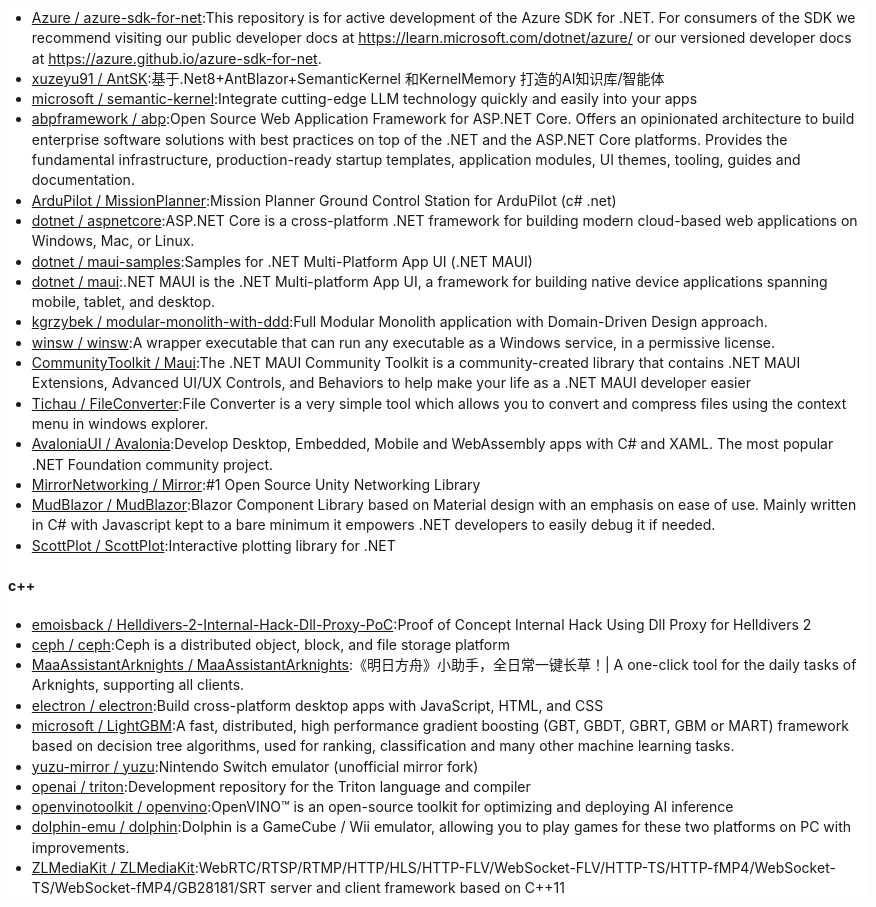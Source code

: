 * [Azure / azure-sdk-for-net](https://github.com/Azure/azure-sdk-for-net):This repository is for active development of the Azure SDK for .NET. For consumers of the SDK we recommend visiting our public developer docs at https://learn.microsoft.com/dotnet/azure/ or our versioned developer docs at https://azure.github.io/azure-sdk-for-net.
* [xuzeyu91 / AntSK](https://github.com/xuzeyu91/AntSK):基于.Net8+AntBlazor+SemanticKernel 和KernelMemory 打造的AI知识库/智能体
* [microsoft / semantic-kernel](https://github.com/microsoft/semantic-kernel):Integrate cutting-edge LLM technology quickly and easily into your apps
* [abpframework / abp](https://github.com/abpframework/abp):Open Source Web Application Framework for ASP.NET Core. Offers an opinionated architecture to build enterprise software solutions with best practices on top of the .NET and the ASP.NET Core platforms. Provides the fundamental infrastructure, production-ready startup templates, application modules, UI themes, tooling, guides and documentation.
* [ArduPilot / MissionPlanner](https://github.com/ArduPilot/MissionPlanner):Mission Planner Ground Control Station for ArduPilot (c# .net)
* [dotnet / aspnetcore](https://github.com/dotnet/aspnetcore):ASP.NET Core is a cross-platform .NET framework for building modern cloud-based web applications on Windows, Mac, or Linux.
* [dotnet / maui-samples](https://github.com/dotnet/maui-samples):Samples for .NET Multi-Platform App UI (.NET MAUI)
* [dotnet / maui](https://github.com/dotnet/maui):.NET MAUI is the .NET Multi-platform App UI, a framework for building native device applications spanning mobile, tablet, and desktop.
* [kgrzybek / modular-monolith-with-ddd](https://github.com/kgrzybek/modular-monolith-with-ddd):Full Modular Monolith application with Domain-Driven Design approach.
* [winsw / winsw](https://github.com/winsw/winsw):A wrapper executable that can run any executable as a Windows service, in a permissive license.
* [CommunityToolkit / Maui](https://github.com/CommunityToolkit/Maui):The .NET MAUI Community Toolkit is a community-created library that contains .NET MAUI Extensions, Advanced UI/UX Controls, and Behaviors to help make your life as a .NET MAUI developer easier
* [Tichau / FileConverter](https://github.com/Tichau/FileConverter):File Converter is a very simple tool which allows you to convert and compress files using the context menu in windows explorer.
* [AvaloniaUI / Avalonia](https://github.com/AvaloniaUI/Avalonia):Develop Desktop, Embedded, Mobile and WebAssembly apps with C# and XAML. The most popular .NET Foundation community project.
* [MirrorNetworking / Mirror](https://github.com/MirrorNetworking/Mirror):#1 Open Source Unity Networking Library
* [MudBlazor / MudBlazor](https://github.com/MudBlazor/MudBlazor):Blazor Component Library based on Material design with an emphasis on ease of use. Mainly written in C# with Javascript kept to a bare minimum it empowers .NET developers to easily debug it if needed.
* [ScottPlot / ScottPlot](https://github.com/ScottPlot/ScottPlot):Interactive plotting library for .NET

#### c++
* [emoisback / Helldivers-2-Internal-Hack-Dll-Proxy-PoC](https://github.com/emoisback/Helldivers-2-Internal-Hack-Dll-Proxy-PoC):Proof of Concept Internal Hack Using Dll Proxy for Helldivers 2
* [ceph / ceph](https://github.com/ceph/ceph):Ceph is a distributed object, block, and file storage platform
* [MaaAssistantArknights / MaaAssistantArknights](https://github.com/MaaAssistantArknights/MaaAssistantArknights):《明日方舟》小助手，全日常一键长草！| A one-click tool for the daily tasks of Arknights, supporting all clients.
* [electron / electron](https://github.com/electron/electron):Build cross-platform desktop apps with JavaScript, HTML, and CSS
* [microsoft / LightGBM](https://github.com/microsoft/LightGBM):A fast, distributed, high performance gradient boosting (GBT, GBDT, GBRT, GBM or MART) framework based on decision tree algorithms, used for ranking, classification and many other machine learning tasks.
* [yuzu-mirror / yuzu](https://github.com/yuzu-mirror/yuzu):Nintendo Switch emulator (unofficial mirror fork)
* [openai / triton](https://github.com/openai/triton):Development repository for the Triton language and compiler
* [openvinotoolkit / openvino](https://github.com/openvinotoolkit/openvino):OpenVINO™ is an open-source toolkit for optimizing and deploying AI inference
* [dolphin-emu / dolphin](https://github.com/dolphin-emu/dolphin):Dolphin is a GameCube / Wii emulator, allowing you to play games for these two platforms on PC with improvements.
* [ZLMediaKit / ZLMediaKit](https://github.com/ZLMediaKit/ZLMediaKit):WebRTC/RTSP/RTMP/HTTP/HLS/HTTP-FLV/WebSocket-FLV/HTTP-TS/HTTP-fMP4/WebSocket-TS/WebSocket-fMP4/GB28181/SRT server and client framework based on C++11